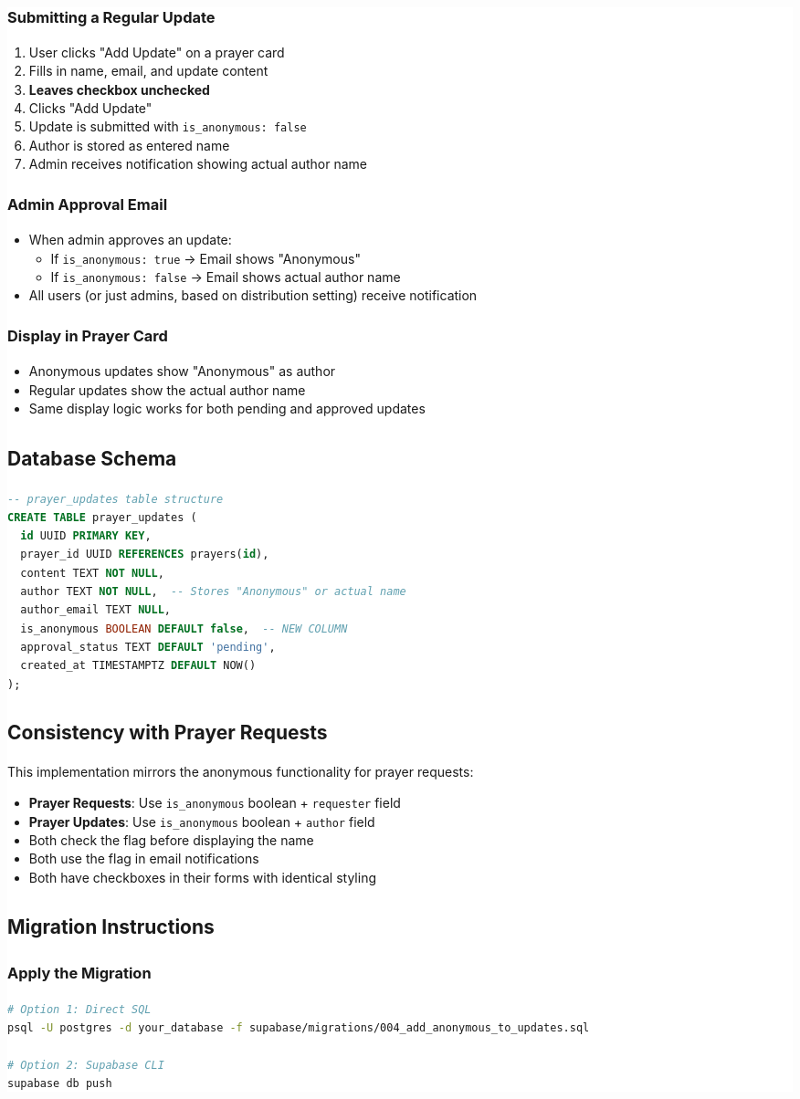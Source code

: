 ### Submitting a Regular Update
1. User clicks "Add Update" on a prayer card
2. Fills in name, email, and update content
3. **Leaves checkbox unchecked**
4. Clicks "Add Update"
5. Update is submitted with `is_anonymous: false`
6. Author is stored as entered name
7. Admin receives notification showing actual author name

### Admin Approval Email
- When admin approves an update:
  - If `is_anonymous: true` → Email shows "Anonymous"
  - If `is_anonymous: false` → Email shows actual author name
- All users (or just admins, based on distribution setting) receive notification

### Display in Prayer Card
- Anonymous updates show "Anonymous" as author
- Regular updates show the actual author name
- Same display logic works for both pending and approved updates

## Database Schema
```sql
-- prayer_updates table structure
CREATE TABLE prayer_updates (
  id UUID PRIMARY KEY,
  prayer_id UUID REFERENCES prayers(id),
  content TEXT NOT NULL,
  author TEXT NOT NULL,  -- Stores "Anonymous" or actual name
  author_email TEXT NULL,
  is_anonymous BOOLEAN DEFAULT false,  -- NEW COLUMN
  approval_status TEXT DEFAULT 'pending',
  created_at TIMESTAMPTZ DEFAULT NOW()
);
```

## Consistency with Prayer Requests
This implementation mirrors the anonymous functionality for prayer requests:
- **Prayer Requests**: Use `is_anonymous` boolean + `requester` field
- **Prayer Updates**: Use `is_anonymous` boolean + `author` field
- Both check the flag before displaying the name
- Both use the flag in email notifications
- Both have checkboxes in their forms with identical styling

## Migration Instructions

### Apply the Migration
```bash
# Option 1: Direct SQL
psql -U postgres -d your_database -f supabase/migrations/004_add_anonymous_to_updates.sql

# Option 2: Supabase CLI
supabase db push
```
